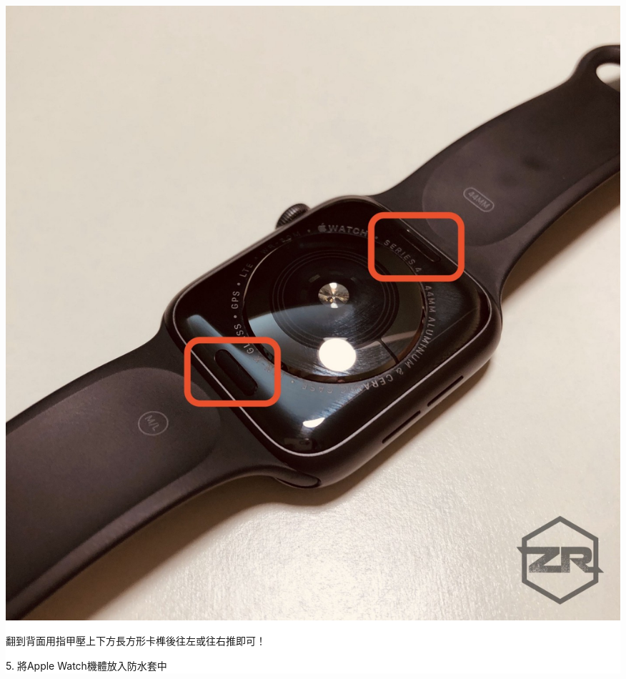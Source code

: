 ![翻到背面用指甲壓上下方長方形卡榫後往左或往右推即可！](/assets/a66ce3dc8bb9/1*MwDh_iQQNvwLRa-4uZTS4A.jpeg)

翻到背面用指甲壓上下方長方形卡榫後往左或往右推即可！

5\. 將Apple Watch機體放入防水套中

